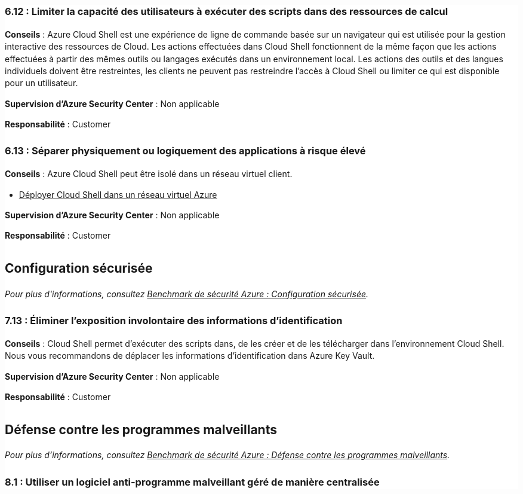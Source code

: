 ### <a name="612-limit-users-ability-to-execute-scripts-in-compute-resources"></a>6.12 : Limiter la capacité des utilisateurs à exécuter des scripts dans des ressources de calcul

**Conseils** : Azure Cloud Shell est une expérience de ligne de commande basée sur un navigateur qui est utilisée pour la gestion interactive des ressources de Cloud.  Les actions effectuées dans Cloud Shell fonctionnent de la même façon que les actions effectuées à partir des mêmes outils ou langages exécutés dans un environnement local.  Les actions des outils et des langues individuels doivent être restreintes, les clients ne peuvent pas restreindre l’accès à Cloud Shell ou limiter ce qui est disponible pour un utilisateur.

**Supervision d’Azure Security Center** : Non applicable

**Responsabilité** : Customer

### <a name="613-physically-or-logically-segregate-high-risk-applications"></a>6.13 : Séparer physiquement ou logiquement des applications à risque élevé

**Conseils** : Azure Cloud Shell peut être isolé dans un réseau virtuel client.

- [Déployer Cloud Shell dans un réseau virtuel Azure](private-vnet.md)

**Supervision d’Azure Security Center** : Non applicable

**Responsabilité** : Customer

## <a name="secure-configuration"></a>Configuration sécurisée

*Pour plus d'informations, consultez [Benchmark de sécurité Azure : Configuration sécurisée](../security/benchmarks/security-control-secure-configuration.md).*

### <a name="713-eliminate-unintended-credential-exposure"></a>7.13 : Éliminer l’exposition involontaire des informations d’identification

**Conseils** : Cloud Shell permet d’exécuter des scripts dans, de les créer et de les télécharger dans l’environnement Cloud Shell.  Nous vous recommandons de déplacer les informations d’identification dans Azure Key Vault.

**Supervision d’Azure Security Center** : Non applicable

**Responsabilité** : Customer

## <a name="malware-defense"></a>Défense contre les programmes malveillants

*Pour plus d’informations, consultez [Benchmark de sécurité Azure : Défense contre les programmes malveillants](../security/benchmarks/security-control-malware-defense.md).*

### <a name="81-use-centrally-managed-antimalware-software"></a>8.1 : Utiliser un logiciel anti-programme malveillant géré de manière centralisée
